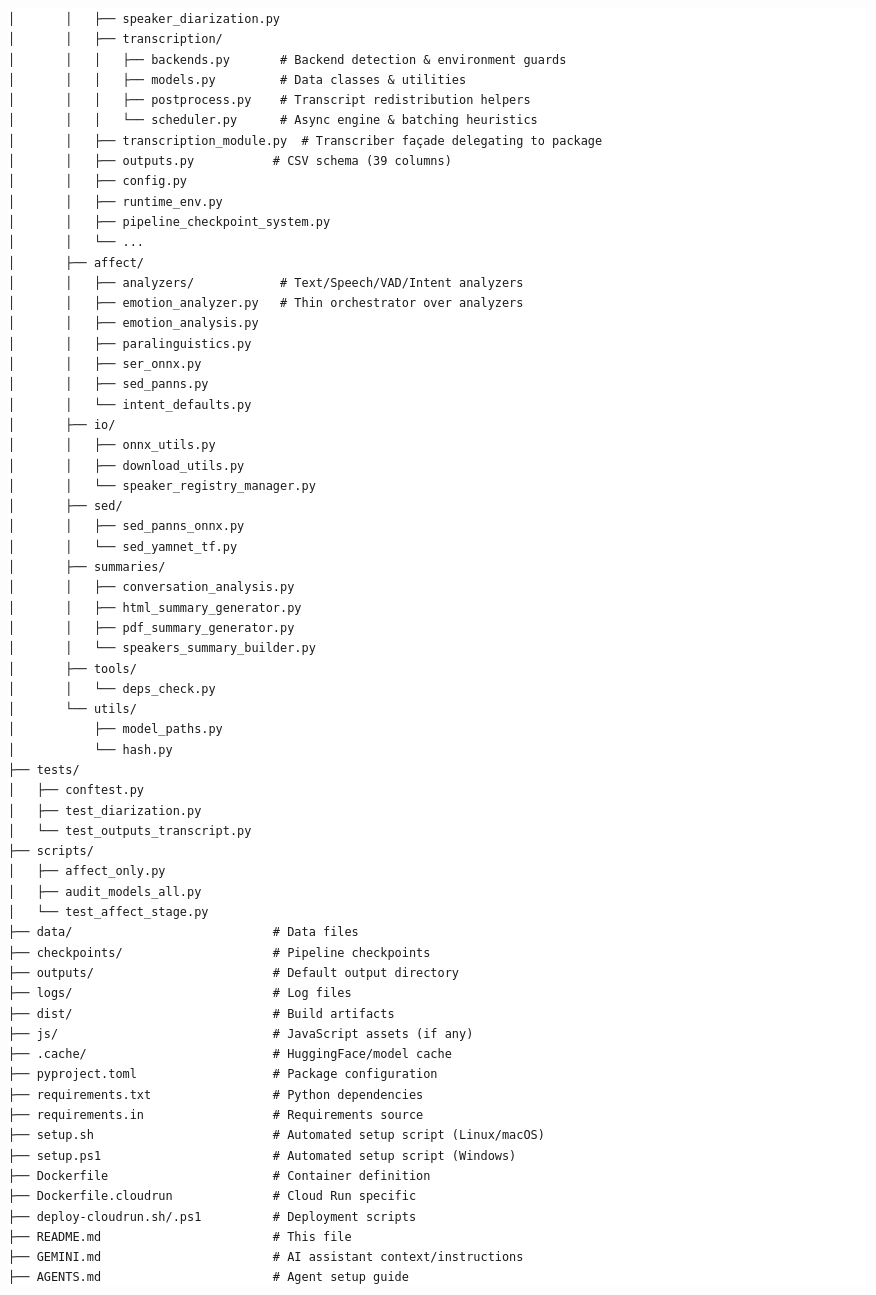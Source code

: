 ```
│       │   ├── speaker_diarization.py
│       │   ├── transcription/
│       │   │   ├── backends.py       # Backend detection & environment guards
│       │   │   ├── models.py         # Data classes & utilities
│       │   │   ├── postprocess.py    # Transcript redistribution helpers
│       │   │   └── scheduler.py      # Async engine & batching heuristics
│       │   ├── transcription_module.py  # Transcriber façade delegating to package
│       │   ├── outputs.py           # CSV schema (39 columns)
│       │   ├── config.py
│       │   ├── runtime_env.py
│       │   ├── pipeline_checkpoint_system.py
│       │   └── ...
│       ├── affect/
│       │   ├── analyzers/            # Text/Speech/VAD/Intent analyzers
│       │   ├── emotion_analyzer.py   # Thin orchestrator over analyzers
│       │   ├── emotion_analysis.py
│       │   ├── paralinguistics.py
│       │   ├── ser_onnx.py
│       │   ├── sed_panns.py
│       │   └── intent_defaults.py
│       ├── io/
│       │   ├── onnx_utils.py
│       │   ├── download_utils.py
│       │   └── speaker_registry_manager.py
│       ├── sed/
│       │   ├── sed_panns_onnx.py
│       │   └── sed_yamnet_tf.py
│       ├── summaries/
│       │   ├── conversation_analysis.py
│       │   ├── html_summary_generator.py
│       │   ├── pdf_summary_generator.py
│       │   └── speakers_summary_builder.py
│       ├── tools/
│       │   └── deps_check.py
│       └── utils/
│           ├── model_paths.py
│           └── hash.py
├── tests/
│   ├── conftest.py
│   ├── test_diarization.py
│   └── test_outputs_transcript.py
├── scripts/
│   ├── affect_only.py
│   ├── audit_models_all.py
│   └── test_affect_stage.py
├── data/                            # Data files
├── checkpoints/                     # Pipeline checkpoints
├── outputs/                         # Default output directory
├── logs/                            # Log files
├── dist/                            # Build artifacts
├── js/                              # JavaScript assets (if any)
├── .cache/                          # HuggingFace/model cache
├── pyproject.toml                   # Package configuration
├── requirements.txt                 # Python dependencies
├── requirements.in                  # Requirements source
├── setup.sh                         # Automated setup script (Linux/macOS)
├── setup.ps1                        # Automated setup script (Windows)
├── Dockerfile                       # Container definition
├── Dockerfile.cloudrun              # Cloud Run specific
├── deploy-cloudrun.sh/.ps1          # Deployment scripts
├── README.md                        # This file
├── GEMINI.md                        # AI assistant context/instructions
├── AGENTS.md                        # Agent setup guide
```